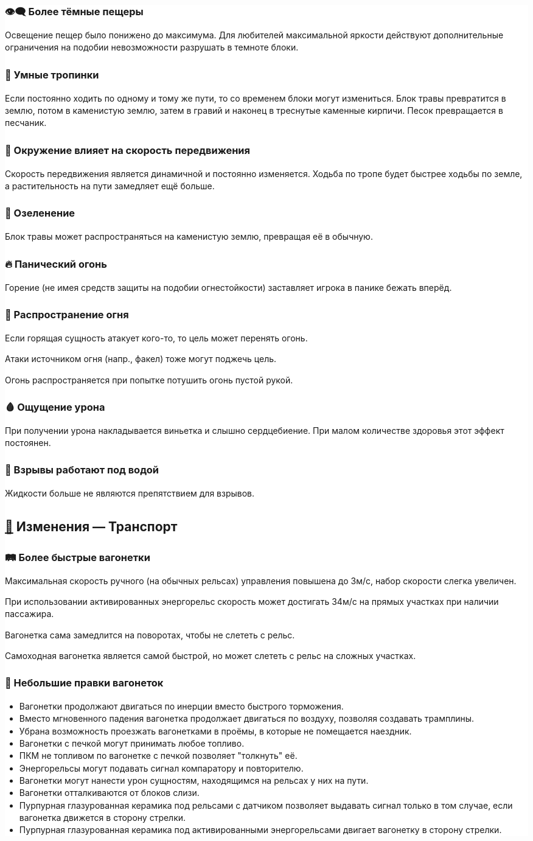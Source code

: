 ### ️👁️‍🗨️ Более тёмные пещеры
Освещение пещер было понижено до максимума. Для любителей максимальной яркости действуют дополнительные ограничения на подобии невозможности разрушать в темноте блоки.

### 🐾 Умные тропинки
Если постоянно ходить по одному и тому же пути, то со временем блоки могут измениться. Блок травы превратится в землю, потом в каменистую землю, затем в гравий и наконец в треснутые каменные кирпичи. Песок превращается в песчаник.

### 👟 Окружение влияет на скорость передвижения
Скорость передвижения является динамичной и постоянно изменяется. Ходьба по тропе будет быстрее ходьбы по земле, а растительность на пути замедляет ещё больше.

### 🌱 Озеленение
Блок травы может распространяться на каменистую землю, превращая её в обычную.

### 🔥 Панический огонь
Горение (не имея средств защиты на подобии огнестойкости) заставляет игрока в панике бежать вперёд.

### 🧯 Распространение огня
Если горящая сущность атакует кого-то, то цель может перенять огонь.

Атаки источником огня (напр., факел) тоже могут поджечь цель.

Огонь распространяется при попытке потушить огонь пустой рукой.

### 🩸 Ощущение урона
При получении урона накладывается виньетка и слышно сердцебиение. При малом количестве здоровья этот эффект постоянен.

### 🧨 Взрывы работают под водой
Жидкости больше не являются препятствием для взрывов.


## <a href="#-изменения--транспорт">🔗</a> Изменения — Транспорт

### 🛤️ Более быстрые вагонетки
Максимальная скорость ручного (на обычных рельсах) управления повышена до 3м/с, набор скорости слегка увеличен.

При использовании активированных энергорельс скорость может достигать 34м/с на прямых участках при наличии пассажира.

Вагонетка сама замедлится на поворотах, чтобы не слететь с рельс.

Самоходная вагонетка является самой быстрой, но может слететь с рельс на сложных участках.

### 🚂 Небольшие правки вагонеток
- Вагонетки продолжают двигаться по инерции вместо быстрого торможения.
- Вместо мгновенного падения вагонетка продолжает двигаться по воздуху, позволяя создавать трамплины.
- Убрана возможность проезжать вагонетками в проёмы, в которые не помещается наездник.
- Вагонетки с печкой могут принимать любое топливо.
- ПКМ не топливом по вагонетке с печкой позволяет "толкнуть" её.
- Энергорельсы могут подавать сигнал компаратору и повторителю.
- Вагонетки могут нанести урон сущностям, находящимся на рельсах у них на пути.
- Вагонетки отталкиваются от блоков слизи.
- Пурпурная глазурованная керамика под рельсами с датчиком позволяет выдавать сигнал только в том случае, если вагонетка движется в сторону стрелки.
- Пурпурная глазурованная керамика под активированными энергорельсами двигает вагонетку в сторону стрелки.
